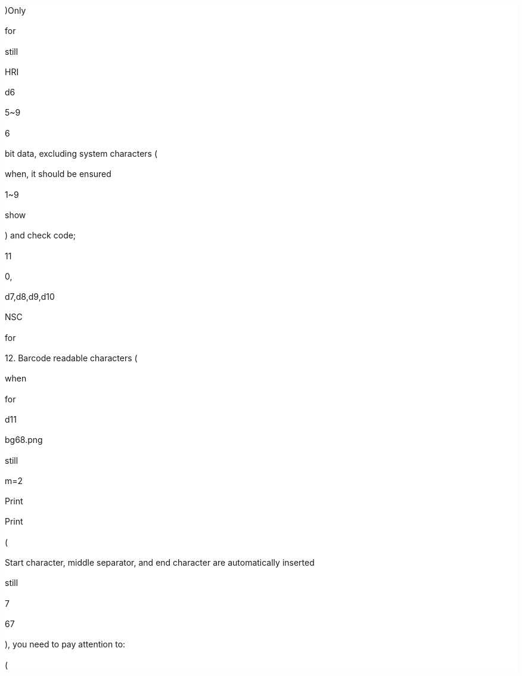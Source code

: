 )Only

for

still

HRI

d6

5~9

6

bit data, excluding system characters (

when, it should be ensured

1~9

show

) and check code;

11

0,

d7,d8,d9,d10

NSC

for

12\. Barcode readable characters (

when

for

d11

bg68.png

still

m=2

Print

Print

(

Start character, middle separator, and end character are automatically inserted

still

7

67

), you need to pay attention to:

(
